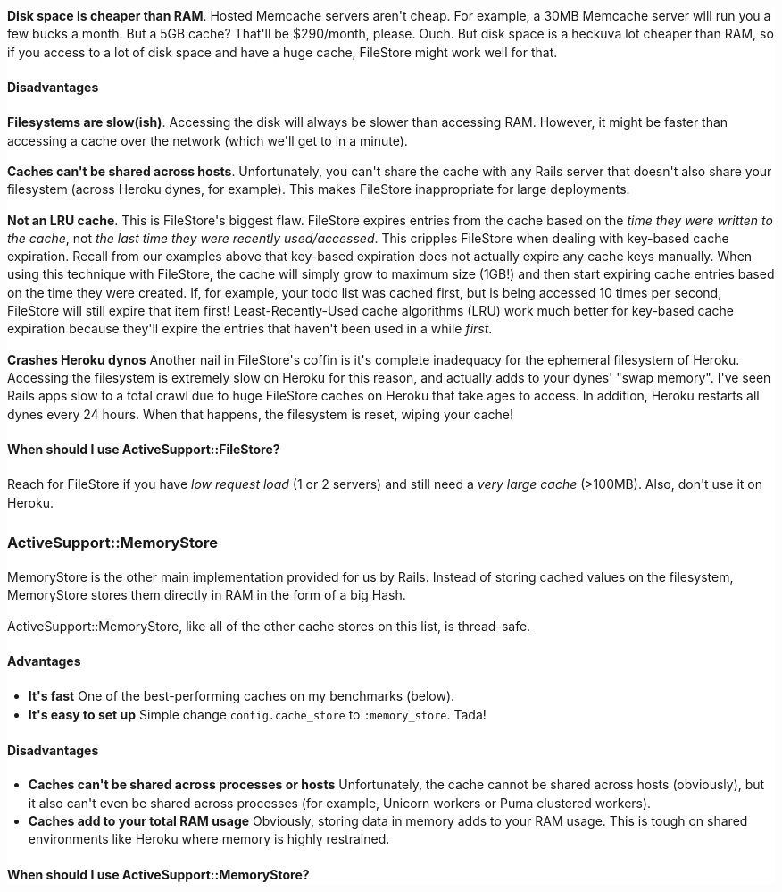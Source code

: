 **Disk space is cheaper than RAM**. Hosted Memcache servers aren't cheap. For example, a 30MB Memcache server will run you a few bucks a month. But a 5GB cache? That'll be $290/month, please. Ouch. But disk space is a heckuva lot cheaper than RAM, so if you access to a lot of disk space and have a huge cache, FileStore might work well for that.

#### Disadvantages

**Filesystems are slow(ish)**. Accessing the disk will always be slower than accessing RAM. However, it might be faster than accessing a cache over the network (which we'll get to in a minute).

**Caches can't be shared across hosts**. Unfortunately, you can't share the cache with any Rails server that doesn't also share your filesystem (across Heroku dynes, for example). This makes FileStore inappropriate for large deployments.

**Not an LRU cache**. This is FileStore's biggest flaw. FileStore expires entries from the cache based on the *time they were written to the cache*, not *the last time they were recently used/accessed*. This cripples FileStore when dealing with key-based cache expiration. Recall from our examples above that key-based expiration does not actually expire any cache keys manually. When using this technique with FileStore, the cache will simply grow to maximum size (1GB!) and then start expiring cache entries based on the time they were created. If, for example, your todo list was cached first, but is being accessed 10 times per second, FileStore will still expire that item first! Least-Recently-Used cache algorithms (LRU) work much better for key-based cache expiration because they'll expire the entries that haven't been used in a while *first*.

**Crashes Heroku dynos** Another nail in FileStore's coffin is it's complete inadequacy for the ephemeral filesystem of Heroku. Accessing the filesystem is extremely slow on Heroku for this reason, and actually adds to your dynes' "swap memory". I've seen Rails apps slow to a total crawl due to huge FileStore caches on Heroku that take ages to access. In addition, Heroku restarts all dynes every 24 hours. When that happens, the filesystem is reset, wiping your cache!

#### When should I use ActiveSupport::FileStore?

Reach for FileStore if you have *low request load* (1 or 2 servers) and still need a *very large cache* (>100MB). Also, don't use it on Heroku.

### ActiveSupport::MemoryStore

MemoryStore is the other main implementation provided for us by Rails. Instead of storing cached values on the filesystem, MemoryStore stores them directly in RAM in the form of a big Hash.

ActiveSupport::MemoryStore, like all of the other cache stores on this list, is thread-safe.

#### Advantages

* **It's fast** One of the best-performing caches on my benchmarks (below).
* **It's easy to set up** Simple change `config.cache_store` to `:memory_store`. Tada!

#### Disadvantages

* **Caches can't be shared across processes or hosts** Unfortunately, the cache cannot be shared across hosts (obviously), but it also can't even be shared across processes (for example, Unicorn workers or Puma clustered workers).
* **Caches add to your total RAM usage** Obviously, storing data in memory adds to your RAM usage. This is tough on shared environments like Heroku where memory is highly restrained.

#### When should I use ActiveSupport::MemoryStore?
